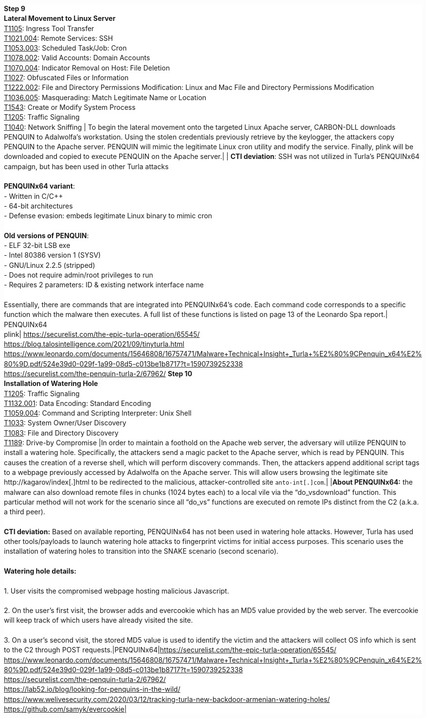 **Step 9**  <br>**Lateral Movement to Linux Server** <br>[T1105](https://attack.mitre.org/techniques/T1105/): Ingress Tool Transfer <br>[T1021.004](https://attack.mitre.org/techniques/T1021/004/): Remote Services: SSH <br>[T1053.003](https://attack.mitre.org/techniques/T1053/003/): Scheduled Task/Job: Cron<br>[T1078.002](https://attack.mitre.org/techniques/T1078/): Valid Accounts: Domain Accounts <br>[T1070.004](https://attack.mitre.org/techniques/T1070/004/): Indicator Removal on Host: File Deletion <br>[T1027](https://attack.mitre.org/techniques/T1027/): Obfuscated Files or Information <br>[T1222.002](https://attack.mitre.org/techniques/T1222/002/): File and Directory Permissions Modification: Linux and Mac File and Directory Permissions Modification <br>[T1036.005](https://attack.mitre.org/techniques/T1036/005/): Masquerading: Match Legitimate Name or Location <br>[T1543](https://attack.mitre.org/techniques/T1543/): Create or Modify System Process <br>[T1205](https://attack.mitre.org/techniques/T1205/): Traffic Signaling <br>[T1040](https://attack.mitre.org/techniques/T1040/): Network Sniffing | To begin the lateral movement onto the targeted Linux Apache server, CARBON-DLL downloads PENQUIN to Adalwolfa’s workstation. Using the stolen credentials previously retrieve by the keylogger, the attackers copy PENQUIN to the Apache server. PENQUIN will mimic the legitimate Linux cron utility and modify the service. Finally, plink will be downloaded and copied to execute PENQUIN on the Apache server.| | **CTI deviation**: SSH was not utilized in Turla’s PENQUINx64 campaign, but has been used in other Turla attacks <br><br>**PENQUINx64 variant**: <br> - Written in C/C++ <br> - 64-bit architectures <br> - Defense evasion: embeds legitimate Linux binary to mimic cron <br><br> **Old versions of PENQUIN**:<br> - ELF 32-bit LSB exe <br> - Intel 80386 version 1 (SYSV) <br> - GNU/Linux 2.2.5 (stripped) <br> - Does not require admin/root privileges to run <br> - Requires 2 parameters: ID & existing network interface name <br><br>Essentially, there are commands that are integrated into PENQUINx64’s code. Each command code corresponds to a specific function which the malware then executes. A full list of these functions is listed on page 13 of the Leonardo Spa report.| PENQUINx64 <br> plink| https://securelist.com/the-epic-turla-operation/65545/<br>https://blog.talosintelligence.com/2021/09/tinyturla.html<br>https://www.leonardo.com/documents/15646808/16757471/Malware+Technical+Insight+_Turla+%E2%80%9CPenquin_x64%E2%80%9D.pdf/524e39d0-029f-1a99-08d5-c013be1b8717?t=1590739252338<br>https://securelist.com/the-penquin-turla-2/67962/
**Step 10**   <br>**Installation of Watering Hole**  <br>[T1205](https://attack.mitre.org/techniques/T1205/): Traffic Signaling <br>[T1132.001](https://attack.mitre.org/techniques/T1132/001/): Data Encoding: Standard Encoding <br>[T1059.004](https://attack.mitre.org/techniques/T1059/004/): Command and Scripting Interpreter: Unix Shell <br>[T1033](https://attack.mitre.org/techniques/T1033/): System Owner/User Discovery <br>[T1083](https://attack.mitre.org/techniques/T1083/): File and Directory Discovery <br>[T1189](https://attack.mitre.org/techniques/T1189/): Drive-by Compromise |In order to maintain a foothold on the Apache web server, the adversary will utilize PENQUIN to install a watering hole. Specifically, the attackers send a magic packet to the Apache server, which is read by PENQUIN. This causes the creation of a reverse shell, which will perform discovery commands. Then, the attackers append additional script tags to a webpage previously accessed by Adalwolfa on the Apache server. This will allow users browsing the legitimate site http://kagarov/index[.]html to be redirected to the malicious, attacker-controlled site `anto-int[.]com`.| |**About PENQUINx64:** the malware can also download remote files in chunks (1024 bytes each) to a local vile via the “do_vsdownload” function. This particular method will not work for the scenario since all “do_vs” functions are executed on remote IPs distinct from the C2 (a.k.a. a third peer). <br><br> **CTI deviation:** Based on available reporting, PENQUINx64 has not been used in watering hole attacks. However, Turla has used other tools/payloads to launch watering hole attacks to fingerprint victims for initial access purposes. This scenario uses the installation of watering holes to transition into the SNAKE scenario (second scenario). <br><br> **Watering hole details:**  <br><br> 1. User visits the compromised webpage hosting malicious Javascript.  <br><br>2. On the user’s first visit, the browser adds and evercookie which has an MD5 value provided by the web server. The evercookie will keep track of which users have already visited the site.  <br><br>3. On a user’s second visit, the stored MD5 value is used to identify the victim and the attackers will collect OS info which is sent to the C2 through POST requests.|PENQUINx64|https://securelist.com/the-epic-turla-operation/65545/<br>https://www.leonardo.com/documents/15646808/16757471/Malware+Technical+Insight+_Turla+%E2%80%9CPenquin_x64%E2%80%9D.pdf/524e39d0-029f-1a99-08d5-c013be1b8717?t=1590739252338 <br> https://securelist.com/the-penquin-turla-2/67962/ <br> https://lab52.io/blog/looking-for-penquins-in-the-wild/ <br> https://www.welivesecurity.com/2020/03/12/tracking-turla-new-backdoor-armenian-watering-holes/ <br> https://github.com/samyk/evercookie|
